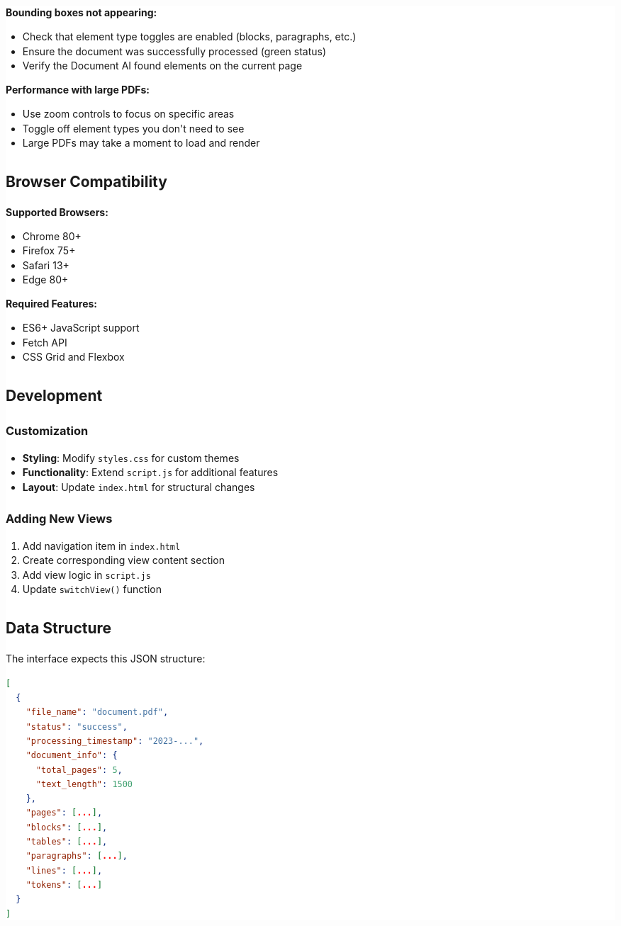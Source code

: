 **Bounding boxes not appearing:**
- Check that element type toggles are enabled (blocks, paragraphs, etc.)
- Ensure the document was successfully processed (green status)
- Verify the Document AI found elements on the current page

**Performance with large PDFs:**
- Use zoom controls to focus on specific areas
- Toggle off element types you don't need to see
- Large PDFs may take a moment to load and render

## Browser Compatibility

**Supported Browsers:**
- Chrome 80+
- Firefox 75+
- Safari 13+
- Edge 80+

**Required Features:**
- ES6+ JavaScript support
- Fetch API
- CSS Grid and Flexbox

## Development

### Customization
- **Styling**: Modify `styles.css` for custom themes
- **Functionality**: Extend `script.js` for additional features
- **Layout**: Update `index.html` for structural changes

### Adding New Views
1. Add navigation item in `index.html`
2. Create corresponding view content section
3. Add view logic in `script.js`
4. Update `switchView()` function

## Data Structure

The interface expects this JSON structure:
```json
[
  {
    "file_name": "document.pdf",
    "status": "success",
    "processing_timestamp": "2023-...",
    "document_info": {
      "total_pages": 5,
      "text_length": 1500
    },
    "pages": [...],
    "blocks": [...],
    "tables": [...],
    "paragraphs": [...],
    "lines": [...],
    "tokens": [...]
  }
]
```
